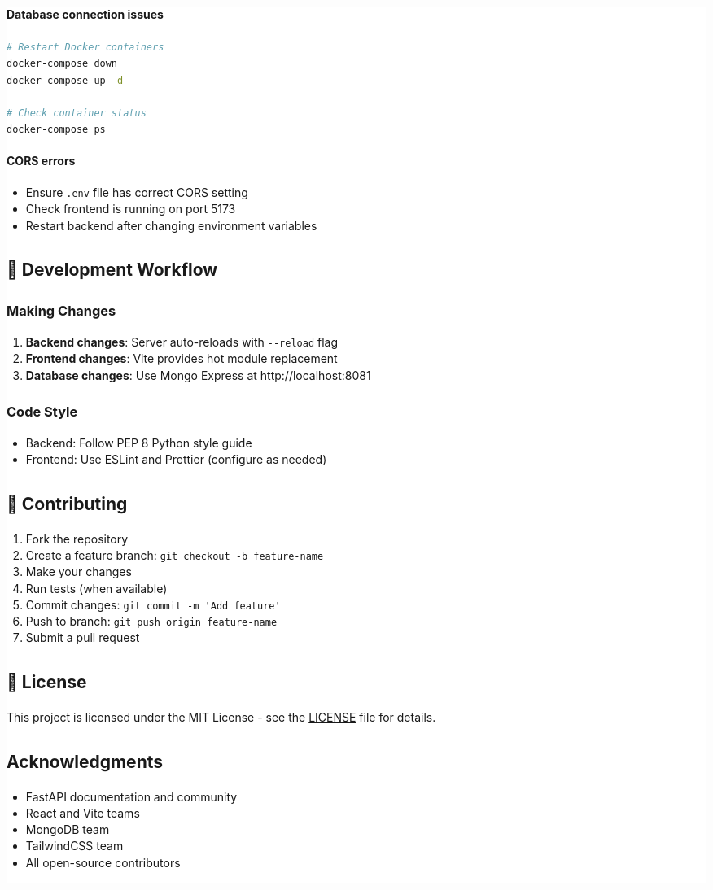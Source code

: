 #### Database connection issues
```bash
# Restart Docker containers
docker-compose down
docker-compose up -d

# Check container status
docker-compose ps
```

#### CORS errors
- Ensure `.env` file has correct CORS setting
- Check frontend is running on port 5173
- Restart backend after changing environment variables

## 🔄 Development Workflow

### Making Changes

1. **Backend changes**: Server auto-reloads with `--reload` flag
2. **Frontend changes**: Vite provides hot module replacement
3. **Database changes**: Use Mongo Express at http://localhost:8081

### Code Style
- Backend: Follow PEP 8 Python style guide
- Frontend: Use ESLint and Prettier (configure as needed)

## 🤝 Contributing

1. Fork the repository
2. Create a feature branch: `git checkout -b feature-name`
3. Make your changes
4. Run tests (when available)
5. Commit changes: `git commit -m 'Add feature'`
6. Push to branch: `git push origin feature-name`
7. Submit a pull request

## 📄 License

This project is licensed under the MIT License - see the [LICENSE](LICENSE) file for details.

## Acknowledgments

- FastAPI documentation and community
- React and Vite teams
- MongoDB team
- TailwindCSS team
- All open-source contributors

---
